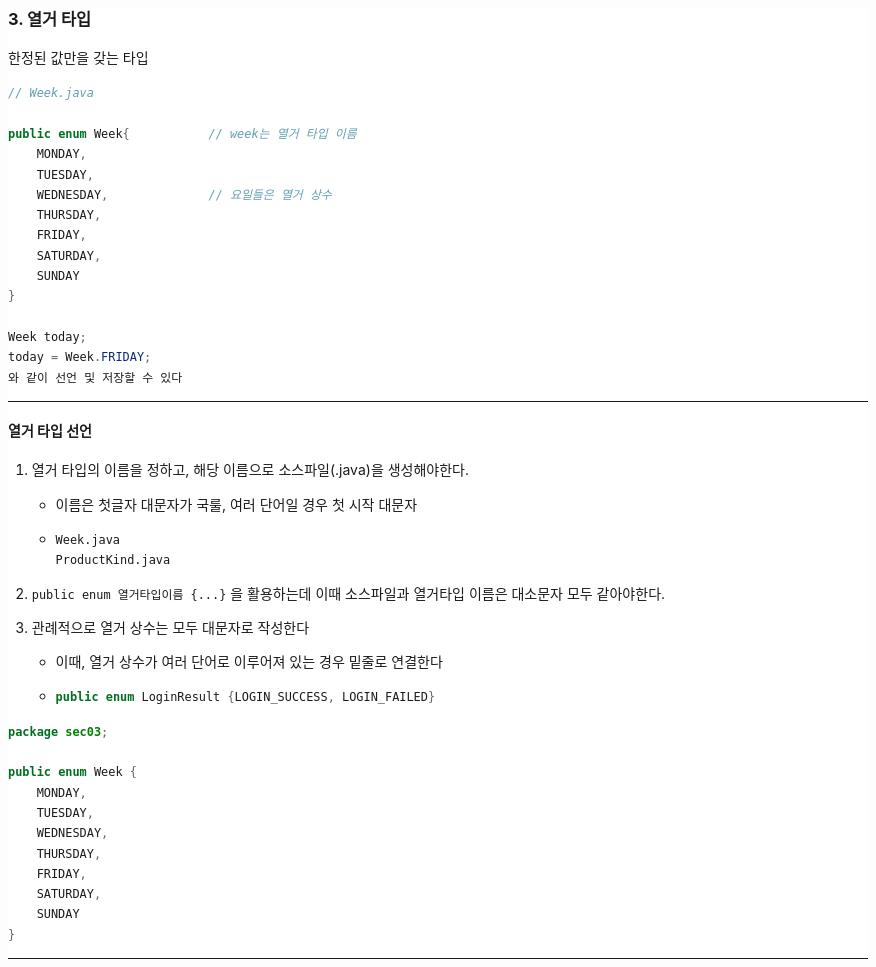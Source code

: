 ### 3. 열거 타입

한정된 값만을 갖는 타입

```java
// Week.java

public enum Week{ 			// week는 열거 타입 이름
    MONDAY,
    TUESDAY,
    WEDNESDAY,				// 요일들은 열거 상수
    THURSDAY,
    FRIDAY,
    SATURDAY,
    SUNDAY
}

Week today;
today = Week.FRIDAY;
와 같이 선언 및 저장할 수 있다
```

---

#### 열거 타입 선언

1. 열거 타입의 이름을 정하고, 해당 이름으로 소스파일(.java)을 생성해야한다.

   * 이름은 첫글자 대문자가 국룰, 여러 단어일 경우 첫 시작 대문자

   * ```
     Week.java
     ProductKind.java
     ```

2. `public enum 열거타입이름 {...}` 을 활용하는데 이때 소스파일과 열거타입 이름은 대소문자 모두 같아야한다.

3. 관례적으로 열거 상수는 모두 대문자로 작성한다

   * 이때, 열거 상수가 여러 단어로 이루어져 있는 경우 밑줄로 연결한다

   * ```java
     public enum LoginResult {LOGIN_SUCCESS, LOGIN_FAILED}
     ```

```java
package sec03;

public enum Week {
	MONDAY,
	TUESDAY,
	WEDNESDAY,
	THURSDAY,
	FRIDAY,
	SATURDAY,
	SUNDAY
}
```

---